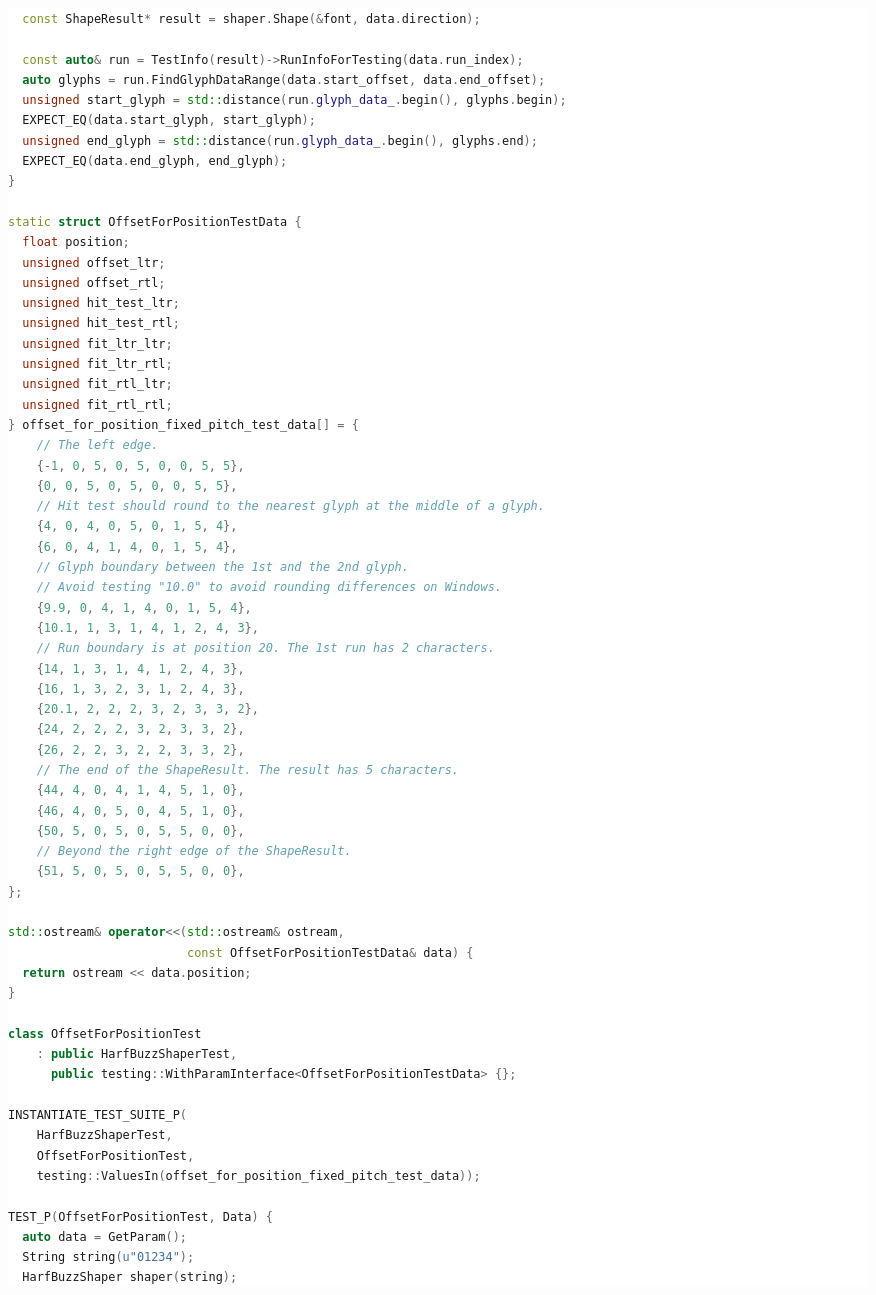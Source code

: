 ```cpp
  const ShapeResult* result = shaper.Shape(&font, data.direction);

  const auto& run = TestInfo(result)->RunInfoForTesting(data.run_index);
  auto glyphs = run.FindGlyphDataRange(data.start_offset, data.end_offset);
  unsigned start_glyph = std::distance(run.glyph_data_.begin(), glyphs.begin);
  EXPECT_EQ(data.start_glyph, start_glyph);
  unsigned end_glyph = std::distance(run.glyph_data_.begin(), glyphs.end);
  EXPECT_EQ(data.end_glyph, end_glyph);
}

static struct OffsetForPositionTestData {
  float position;
  unsigned offset_ltr;
  unsigned offset_rtl;
  unsigned hit_test_ltr;
  unsigned hit_test_rtl;
  unsigned fit_ltr_ltr;
  unsigned fit_ltr_rtl;
  unsigned fit_rtl_ltr;
  unsigned fit_rtl_rtl;
} offset_for_position_fixed_pitch_test_data[] = {
    // The left edge.
    {-1, 0, 5, 0, 5, 0, 0, 5, 5},
    {0, 0, 5, 0, 5, 0, 0, 5, 5},
    // Hit test should round to the nearest glyph at the middle of a glyph.
    {4, 0, 4, 0, 5, 0, 1, 5, 4},
    {6, 0, 4, 1, 4, 0, 1, 5, 4},
    // Glyph boundary between the 1st and the 2nd glyph.
    // Avoid testing "10.0" to avoid rounding differences on Windows.
    {9.9, 0, 4, 1, 4, 0, 1, 5, 4},
    {10.1, 1, 3, 1, 4, 1, 2, 4, 3},
    // Run boundary is at position 20. The 1st run has 2 characters.
    {14, 1, 3, 1, 4, 1, 2, 4, 3},
    {16, 1, 3, 2, 3, 1, 2, 4, 3},
    {20.1, 2, 2, 2, 3, 2, 3, 3, 2},
    {24, 2, 2, 2, 3, 2, 3, 3, 2},
    {26, 2, 2, 3, 2, 2, 3, 3, 2},
    // The end of the ShapeResult. The result has 5 characters.
    {44, 4, 0, 4, 1, 4, 5, 1, 0},
    {46, 4, 0, 5, 0, 4, 5, 1, 0},
    {50, 5, 0, 5, 0, 5, 5, 0, 0},
    // Beyond the right edge of the ShapeResult.
    {51, 5, 0, 5, 0, 5, 5, 0, 0},
};

std::ostream& operator<<(std::ostream& ostream,
                         const OffsetForPositionTestData& data) {
  return ostream << data.position;
}

class OffsetForPositionTest
    : public HarfBuzzShaperTest,
      public testing::WithParamInterface<OffsetForPositionTestData> {};

INSTANTIATE_TEST_SUITE_P(
    HarfBuzzShaperTest,
    OffsetForPositionTest,
    testing::ValuesIn(offset_for_position_fixed_pitch_test_data));

TEST_P(OffsetForPositionTest, Data) {
  auto data = GetParam();
  String string(u"01234");
  HarfBuzzShaper shaper(string);
```